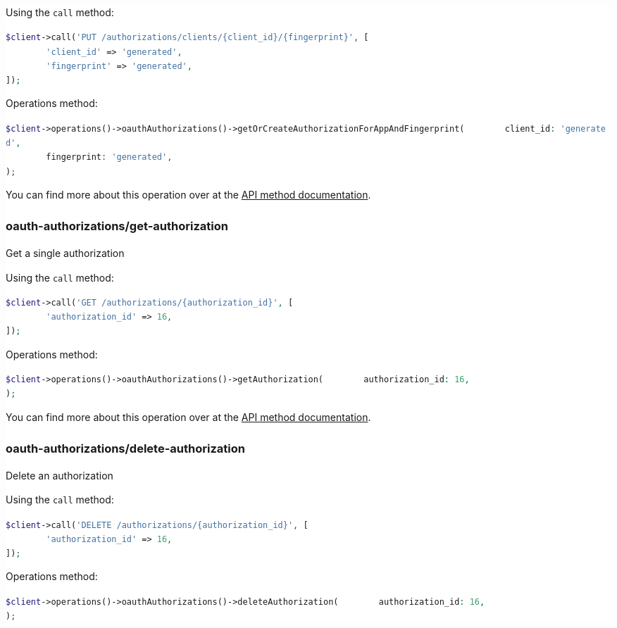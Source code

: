 Using the `call` method:
```php
$client->call('PUT /authorizations/clients/{client_id}/{fingerprint}', [
        'client_id' => 'generated',
        'fingerprint' => 'generated',
]);
```

Operations method:
```php
$client->operations()->oauthAuthorizations()->getOrCreateAuthorizationForAppAndFingerprint(        client_id: 'generated',
        fingerprint: 'generated',
);
```

You can find more about this operation over at the [API method documentation](https://docs.github.com/enterprise-server@3.5/rest/reference/oauth-authorizations#get-or-create-an-authorization-for-a-specific-app-and-fingerprint).


### oauth-authorizations/get-authorization

Get a single authorization

Using the `call` method:
```php
$client->call('GET /authorizations/{authorization_id}', [
        'authorization_id' => 16,
]);
```

Operations method:
```php
$client->operations()->oauthAuthorizations()->getAuthorization(        authorization_id: 16,
);
```

You can find more about this operation over at the [API method documentation](https://docs.github.com/enterprise-server@3.5/rest/reference/oauth-authorizations#get-a-single-authorization).


### oauth-authorizations/delete-authorization

Delete an authorization

Using the `call` method:
```php
$client->call('DELETE /authorizations/{authorization_id}', [
        'authorization_id' => 16,
]);
```

Operations method:
```php
$client->operations()->oauthAuthorizations()->deleteAuthorization(        authorization_id: 16,
);
```
